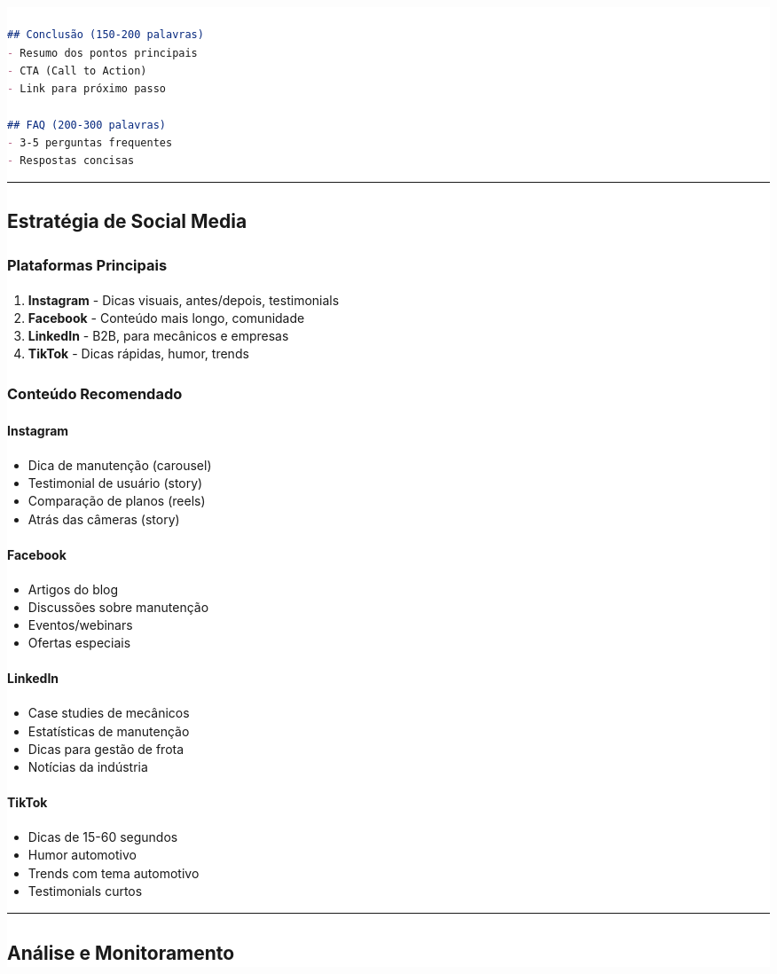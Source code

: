 ```markdown

## Conclusão (150-200 palavras)
- Resumo dos pontos principais
- CTA (Call to Action)
- Link para próximo passo

## FAQ (200-300 palavras)
- 3-5 perguntas frequentes
- Respostas concisas
```

---

## Estratégia de Social Media

### Plataformas Principais
1. **Instagram** - Dicas visuais, antes/depois, testimonials
2. **Facebook** - Conteúdo mais longo, comunidade
3. **LinkedIn** - B2B, para mecânicos e empresas
4. **TikTok** - Dicas rápidas, humor, trends

### Conteúdo Recomendado

#### Instagram
- Dica de manutenção (carousel)
- Testimonial de usuário (story)
- Comparação de planos (reels)
- Atrás das câmeras (story)

#### Facebook
- Artigos do blog
- Discussões sobre manutenção
- Eventos/webinars
- Ofertas especiais

#### LinkedIn
- Case studies de mecânicos
- Estatísticas de manutenção
- Dicas para gestão de frota
- Notícias da indústria

#### TikTok
- Dicas de 15-60 segundos
- Humor automotivo
- Trends com tema automotivo
- Testimonials curtos

---

## Análise e Monitoramento

